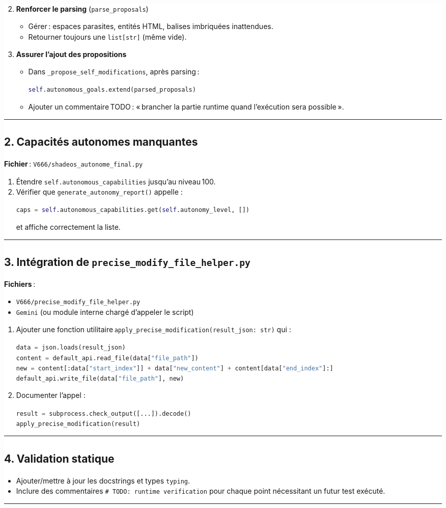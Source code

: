 2. **Renforcer le parsing** (`parse_proposals`)  
   - Gérer : espaces parasites, entités HTML, balises imbriquées inattendues.  
   - Retourner toujours une `list[str]` (même vide).

3. **Assurer l’ajout des propositions**  
   - Dans `_propose_self_modifications`, après parsing :  
     ```python
     self.autonomous_goals.extend(parsed_proposals)
     ```
   - Ajouter un commentaire TODO : « brancher la partie runtime quand l’exécution sera possible ».

---

## 2. Capacités autonomes manquantes

**Fichier** : `V666/shadeos_autonome_final.py`

1. Étendre `self.autonomous_capabilities` jusqu’au niveau 100.  
2. Vérifier que `generate_autonomy_report()` appelle :  
   ```python
   caps = self.autonomous_capabilities.get(self.autonomy_level, [])
   ```
   et affiche correctement la liste.

---

## 3. Intégration de `precise_modify_file_helper.py`

**Fichiers** :  
- `V666/precise_modify_file_helper.py`  
- `Gemini` (ou module interne chargé d’appeler le script)

1. Ajouter une fonction utilitaire `apply_precise_modification(result_json: str)` qui :
   ```python
   data = json.loads(result_json)
   content = default_api.read_file(data["file_path"])
   new = content[:data["start_index"]] + data["new_content"] + content[data["end_index"]:]
   default_api.write_file(data["file_path"], new)
   ```
2. Documenter l’appel :  
   ```python
   result = subprocess.check_output([...]).decode()
   apply_precise_modification(result)
   ```

---

## 4. Validation statique

- Ajouter/mettre à jour les docstrings et types `typing`.
- Inclure des commentaires `# TODO: runtime verification` pour chaque point nécessitant un futur test exécuté.

---

